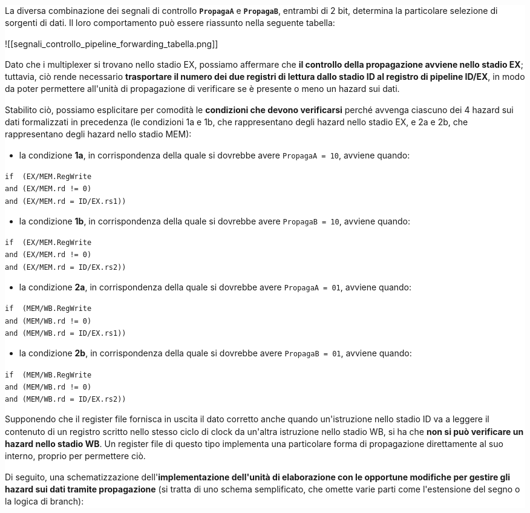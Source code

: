 La diversa combinazione dei segnali di controllo **`PropagaA`** e **`PropagaB`**, entrambi di 2 bit, determina la particolare selezione di sorgenti di dati. Il loro comportamento può essere riassunto nella seguente tabella:

![[segnali_controllo_pipeline_forwarding_tabella.png]]

Dato che i multiplexer si trovano nello stadio EX, possiamo affermare che **il controllo della propagazione avviene nello stadio EX**; tuttavia, ciò rende necessario **trasportare il numero dei due registri di lettura dallo stadio ID al registro di pipeline ID/EX**, in modo da poter permettere all'unità di propagazione di verificare se è presente o meno un hazard sui dati. 

Stabilito ciò, possiamo esplicitare per comodità le **condizioni che devono verificarsi** perché avvenga ciascuno dei 4 hazard sui dati formalizzati in precedenza (le condizioni 1a e 1b, che rappresentano degli hazard nello stadio EX, e 2a e 2b, che rappresentano degli hazard nello stadio MEM):
- la condizione **1a**, in corrispondenza della quale si dovrebbe avere `PropagaA = 10`, avviene quando:

```
if  (EX/MEM.RegWrite
and (EX/MEM.rd != 0)
and (EX/MEM.rd = ID/EX.rs1))
```

- la condizione **1b**, in corrispondenza della quale si dovrebbe avere `PropagaB = 10`, avviene quando:

```
if  (EX/MEM.RegWrite
and (EX/MEM.rd != 0)
and (EX/MEM.rd = ID/EX.rs2))
```

- la condizione **2a**, in corrispondenza della quale si dovrebbe avere `PropagaA = 01`, avviene quando:

```
if  (MEM/WB.RegWrite
and (MEM/WB.rd != 0)
and (MEM/WB.rd = ID/EX.rs1))
```

- la condizione **2b**, in corrispondenza della quale si dovrebbe avere `PropagaB = 01`, avviene quando:

```
if  (MEM/WB.RegWrite
and (MEM/WB.rd != 0)
and (MEM/WB.rd = ID/EX.rs2))
```

Supponendo che il register file fornisca in uscita il dato corretto anche quando un'istruzione nello stadio ID va a leggere il contenuto di un registro scritto nello stesso ciclo di clock da un'altra istruzione nello stadio WB, si ha che **non si può verificare un hazard nello stadio WB**. Un register file di questo tipo implementa una particolare forma di propagazione direttamente al suo interno, proprio per permettere ciò.

Di seguito, una schematizzazione dell'**implementazione dell'unità di elaborazione con le opportune modifiche per gestire gli hazard sui dati tramite propagazione** (si tratta di uno schema semplificato, che omette varie parti come l'estensione del segno o la logica di branch):

